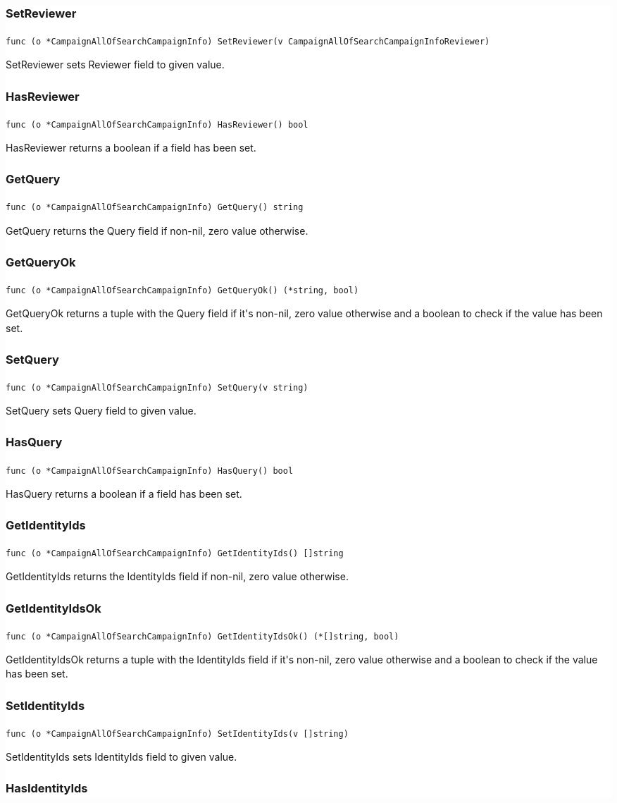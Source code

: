 ### SetReviewer

`func (o *CampaignAllOfSearchCampaignInfo) SetReviewer(v CampaignAllOfSearchCampaignInfoReviewer)`

SetReviewer sets Reviewer field to given value.

### HasReviewer

`func (o *CampaignAllOfSearchCampaignInfo) HasReviewer() bool`

HasReviewer returns a boolean if a field has been set.

### GetQuery

`func (o *CampaignAllOfSearchCampaignInfo) GetQuery() string`

GetQuery returns the Query field if non-nil, zero value otherwise.

### GetQueryOk

`func (o *CampaignAllOfSearchCampaignInfo) GetQueryOk() (*string, bool)`

GetQueryOk returns a tuple with the Query field if it's non-nil, zero value otherwise
and a boolean to check if the value has been set.

### SetQuery

`func (o *CampaignAllOfSearchCampaignInfo) SetQuery(v string)`

SetQuery sets Query field to given value.

### HasQuery

`func (o *CampaignAllOfSearchCampaignInfo) HasQuery() bool`

HasQuery returns a boolean if a field has been set.

### GetIdentityIds

`func (o *CampaignAllOfSearchCampaignInfo) GetIdentityIds() []string`

GetIdentityIds returns the IdentityIds field if non-nil, zero value otherwise.

### GetIdentityIdsOk

`func (o *CampaignAllOfSearchCampaignInfo) GetIdentityIdsOk() (*[]string, bool)`

GetIdentityIdsOk returns a tuple with the IdentityIds field if it's non-nil, zero value otherwise
and a boolean to check if the value has been set.

### SetIdentityIds

`func (o *CampaignAllOfSearchCampaignInfo) SetIdentityIds(v []string)`

SetIdentityIds sets IdentityIds field to given value.

### HasIdentityIds

